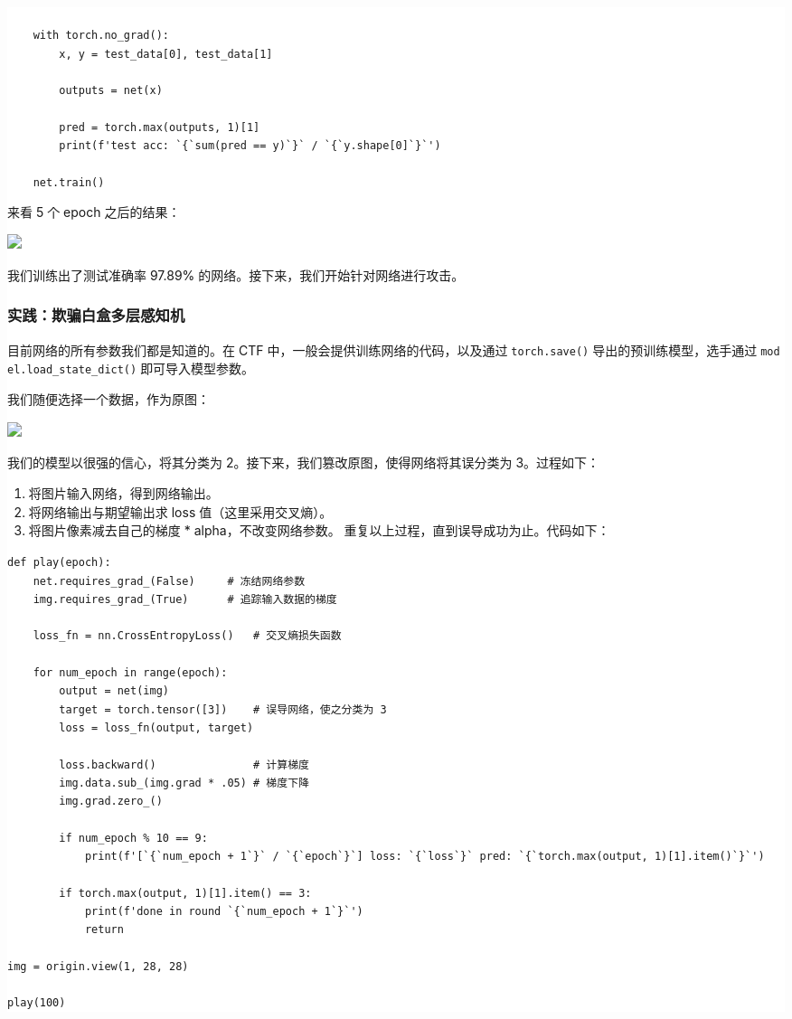 ```

    with torch.no_grad():
        x, y = test_data[0], test_data[1]

        outputs = net(x)

        pred = torch.max(outputs, 1)[1]
        print(f'test acc: `{`sum(pred == y)`}` / `{`y.shape[0]`}`')

    net.train()
```

来看 5 个 epoch 之后的结果：

[![](https://p4.ssl.qhimg.com/t01206ca42be44a1fa9.png)](https://p4.ssl.qhimg.com/t01206ca42be44a1fa9.png)

我们训练出了测试准确率 97.89% 的网络。接下来，我们开始针对网络进行攻击。

### <a class="reference-link" name="%E5%AE%9E%E8%B7%B5%EF%BC%9A%E6%AC%BA%E9%AA%97%E7%99%BD%E7%9B%92%E5%A4%9A%E5%B1%82%E6%84%9F%E7%9F%A5%E6%9C%BA"></a>实践：欺骗白盒多层感知机

目前网络的所有参数我们都是知道的。在 CTF 中，一般会提供训练网络的代码，以及通过 `torch.save()` 导出的预训练模型，选手通过 `model.load_state_dict()` 即可导入模型参数。

我们随便选择一个数据，作为原图：

[![](https://p5.ssl.qhimg.com/t016a530348d29dcded.png)](https://p5.ssl.qhimg.com/t016a530348d29dcded.png)

我们的模型以很强的信心，将其分类为 2。接下来，我们篡改原图，使得网络将其误分类为 3。过程如下：
1. 将图片输入网络，得到网络输出。
1. 将网络输出与期望输出求 loss 值（这里采用交叉熵）。
1. 将图片像素减去自己的梯度 * alpha，不改变网络参数。
重复以上过程，直到误导成功为止。代码如下：

```
def play(epoch):
    net.requires_grad_(False)     # 冻结网络参数
    img.requires_grad_(True)      # 追踪输入数据的梯度

    loss_fn = nn.CrossEntropyLoss()   # 交叉熵损失函数

    for num_epoch in range(epoch):
        output = net(img)
        target = torch.tensor([3])    # 误导网络，使之分类为 3
        loss = loss_fn(output, target)

        loss.backward()               # 计算梯度
        img.data.sub_(img.grad * .05) # 梯度下降
        img.grad.zero_()

        if num_epoch % 10 == 9:
            print(f'[`{`num_epoch + 1`}` / `{`epoch`}`] loss: `{`loss`}` pred: `{`torch.max(output, 1)[1].item()`}`')

        if torch.max(output, 1)[1].item() == 3:
            print(f'done in round `{`num_epoch + 1`}`')
            return

img = origin.view(1, 28, 28)

play(100)
```
